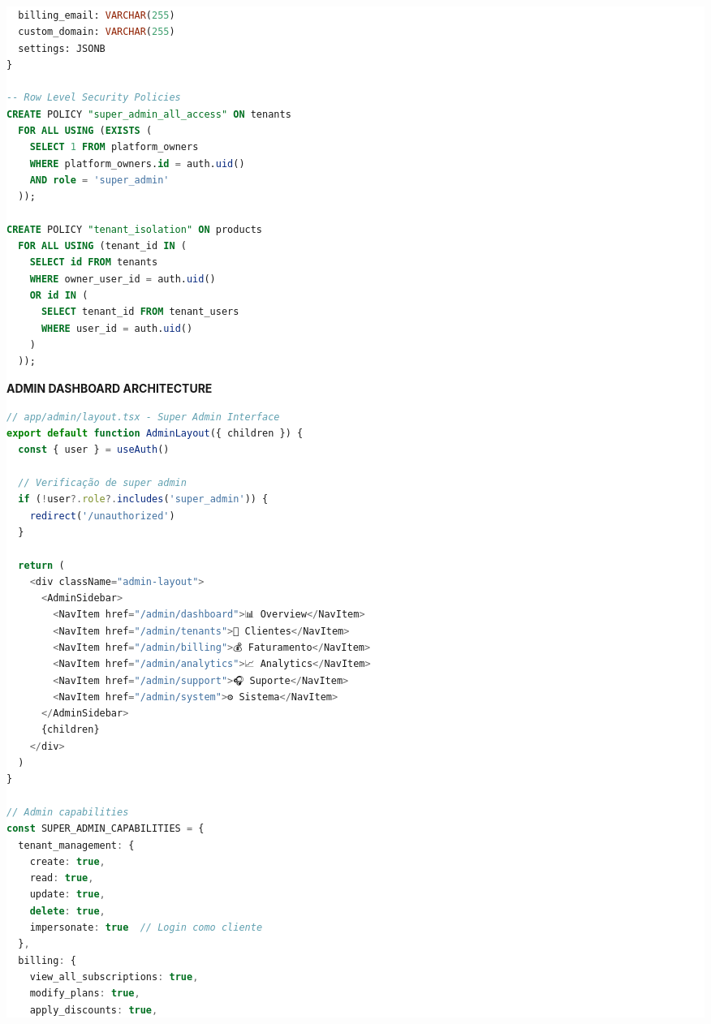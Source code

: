 ```sql
  billing_email: VARCHAR(255)
  custom_domain: VARCHAR(255)
  settings: JSONB
}

-- Row Level Security Policies
CREATE POLICY "super_admin_all_access" ON tenants
  FOR ALL USING (EXISTS (
    SELECT 1 FROM platform_owners 
    WHERE platform_owners.id = auth.uid() 
    AND role = 'super_admin'
  ));

CREATE POLICY "tenant_isolation" ON products
  FOR ALL USING (tenant_id IN (
    SELECT id FROM tenants 
    WHERE owner_user_id = auth.uid()
    OR id IN (
      SELECT tenant_id FROM tenant_users 
      WHERE user_id = auth.uid()
    )
  ));
```

**ADMIN DASHBOARD ARCHITECTURE**

```typescript
// app/admin/layout.tsx - Super Admin Interface
export default function AdminLayout({ children }) {
  const { user } = useAuth()
  
  // Verificação de super admin
  if (!user?.role?.includes('super_admin')) {
    redirect('/unauthorized')
  }
  
  return (
    <div className="admin-layout">
      <AdminSidebar>
        <NavItem href="/admin/dashboard">📊 Overview</NavItem>
        <NavItem href="/admin/tenants">🏢 Clientes</NavItem>
        <NavItem href="/admin/billing">💰 Faturamento</NavItem>
        <NavItem href="/admin/analytics">📈 Analytics</NavItem>
        <NavItem href="/admin/support">🎧 Suporte</NavItem>
        <NavItem href="/admin/system">⚙️ Sistema</NavItem>
      </AdminSidebar>
      {children}
    </div>
  )
}

// Admin capabilities
const SUPER_ADMIN_CAPABILITIES = {
  tenant_management: {
    create: true,
    read: true,
    update: true,
    delete: true,
    impersonate: true  // Login como cliente
  },
  billing: {
    view_all_subscriptions: true,
    modify_plans: true,
    apply_discounts: true,
```